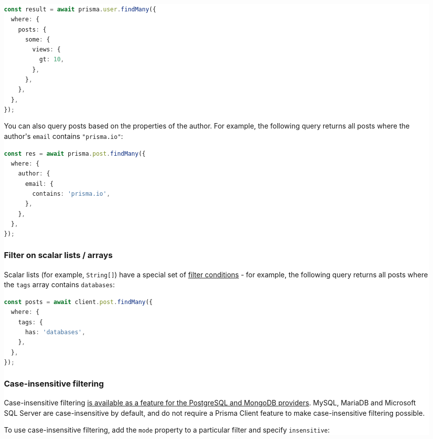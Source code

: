 ```ts
const result = await prisma.user.findMany({
  where: {
    posts: {
      some: {
        views: {
          gt: 10,
        },
      },
    },
  },
});
```

You can also query posts based on the properties of the author. For example, the following query returns all posts where the author's `email` contains `"prisma.io"`:

```ts
const res = await prisma.post.findMany({
  where: {
    author: {
      email: {
        contains: 'prisma.io',
      },
    },
  },
});
```

### Filter on scalar lists / arrays

Scalar lists (for example, `String[]`) have a special set of [filter conditions](/orm/reference/prisma-client-reference#scalar-list-filters) - for example, the following query returns all posts where the `tags` array contains `databases`:

```ts
const posts = await client.post.findMany({
  where: {
    tags: {
      has: 'databases',
    },
  },
});
```

### Case-insensitive filtering

Case-insensitive filtering [is available as a feature for the PostgreSQL and MongoDB providers](/orm/prisma-client/queries/case-sensitivity#options-for-case-insensitive-filtering). MySQL, MariaDB and Microsoft SQL Server are case-insensitive by default, and do not require a Prisma Client feature to make case-insensitive filtering possible.

To use case-insensitive filtering, add the `mode` property to a particular filter and specify `insensitive`:

